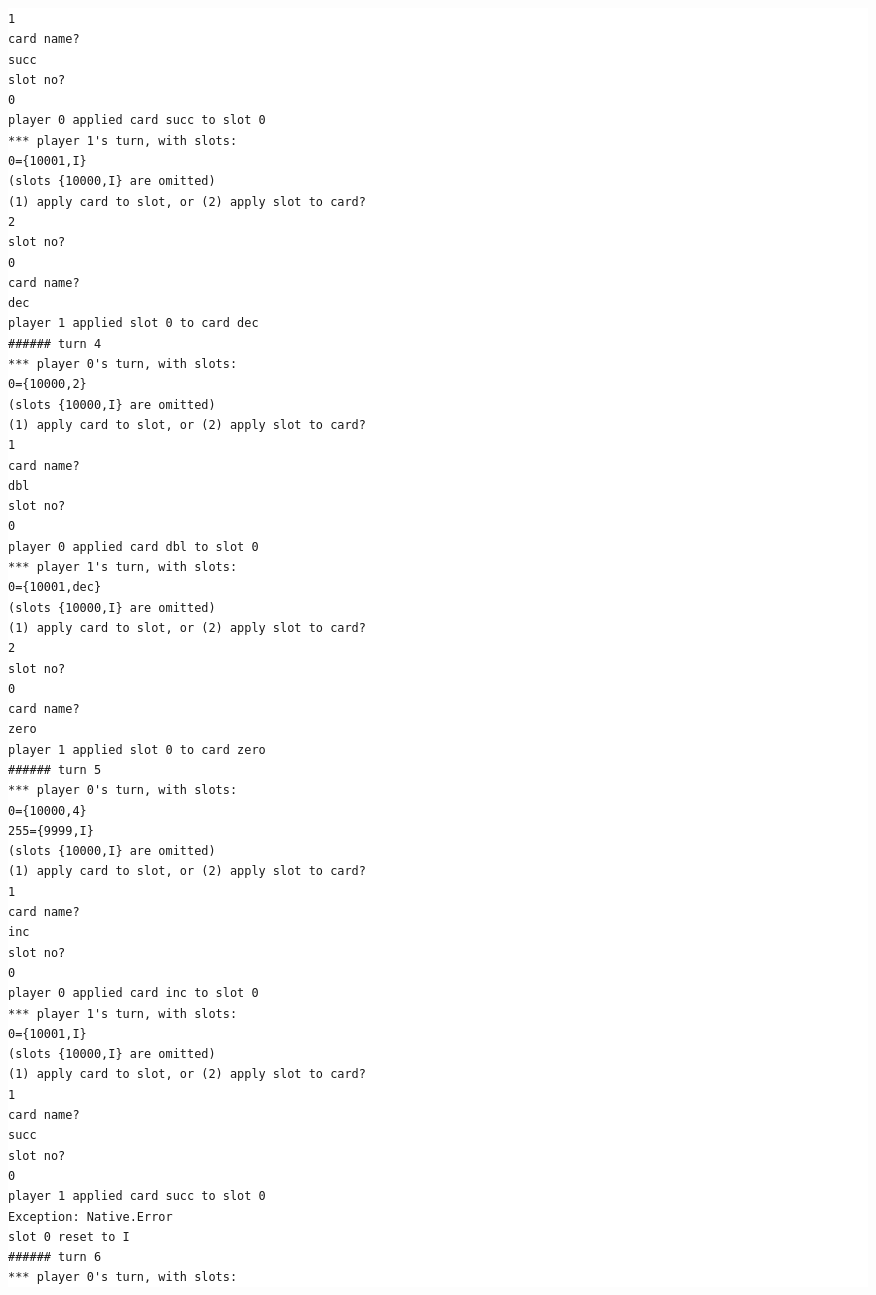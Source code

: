     1
    card name?
    succ
    slot no?
    0
    player 0 applied card succ to slot 0
    *** player 1's turn, with slots:
    0={10001,I}
    (slots {10000,I} are omitted)
    (1) apply card to slot, or (2) apply slot to card?
    2
    slot no?
    0
    card name?
    dec
    player 1 applied slot 0 to card dec
    ###### turn 4
    *** player 0's turn, with slots:
    0={10000,2}
    (slots {10000,I} are omitted)
    (1) apply card to slot, or (2) apply slot to card?
    1
    card name?
    dbl
    slot no?
    0
    player 0 applied card dbl to slot 0
    *** player 1's turn, with slots:
    0={10001,dec}
    (slots {10000,I} are omitted)
    (1) apply card to slot, or (2) apply slot to card?
    2
    slot no?
    0
    card name?
    zero
    player 1 applied slot 0 to card zero
    ###### turn 5
    *** player 0's turn, with slots:
    0={10000,4}
    255={9999,I}
    (slots {10000,I} are omitted)
    (1) apply card to slot, or (2) apply slot to card?
    1
    card name?
    inc
    slot no?
    0
    player 0 applied card inc to slot 0
    *** player 1's turn, with slots:
    0={10001,I}
    (slots {10000,I} are omitted)
    (1) apply card to slot, or (2) apply slot to card?
    1
    card name?
    succ
    slot no?
    0
    player 1 applied card succ to slot 0
    Exception: Native.Error
    slot 0 reset to I
    ###### turn 6
    *** player 0's turn, with slots:
